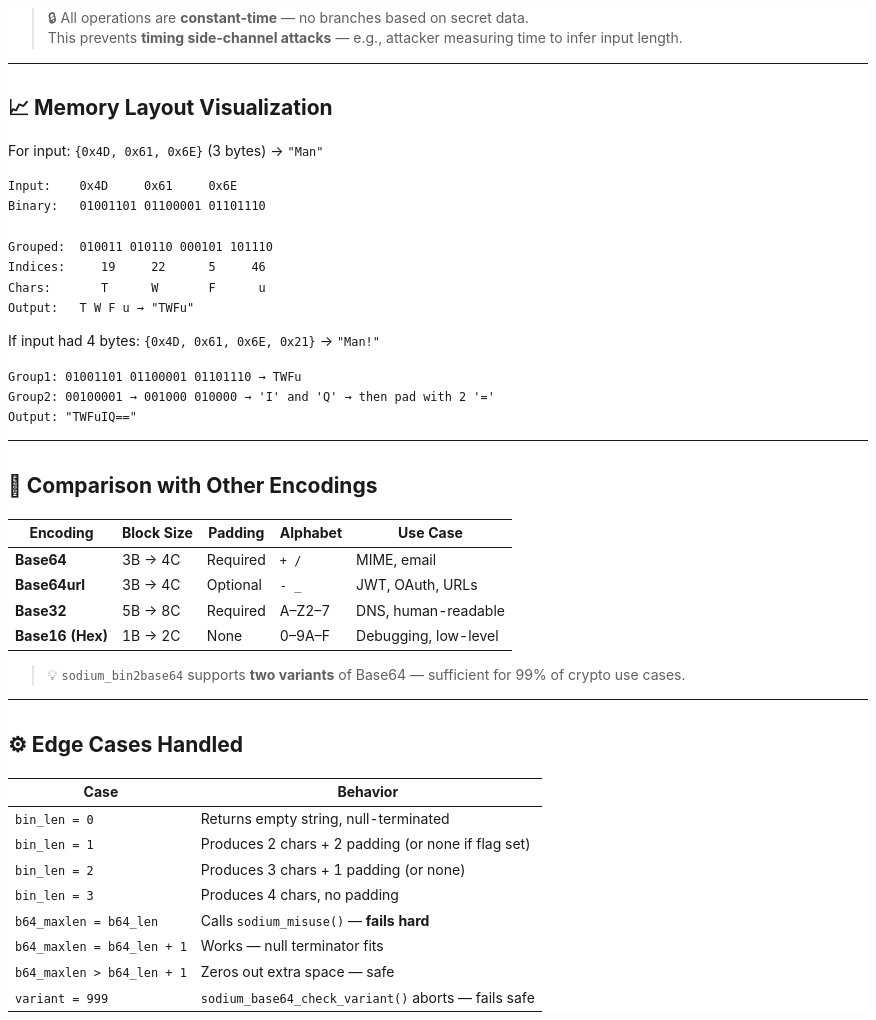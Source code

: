 > 🔒 All operations are **constant-time** — no branches based on secret data.  
> This prevents **timing side-channel attacks** — e.g., attacker measuring time to infer input length.

---

## 📈 Memory Layout Visualization

For input: `{0x4D, 0x61, 0x6E}` (3 bytes) → `"Man"`

```
Input:    0x4D     0x61     0x6E
Binary:   01001101 01100001 01101110

Grouped:  010011 010110 000101 101110
Indices:     19     22      5     46
Chars:       T      W       F      u
Output:   T W F u → "TWFu"
```

If input had 4 bytes: `{0x4D, 0x61, 0x6E, 0x21}` → `"Man!"`

```
Group1: 01001101 01100001 01101110 → TWFu
Group2: 00100001 → 001000 010000 → 'I' and 'Q' → then pad with 2 '='
Output: "TWFuIQ=="
```

---

## 🔄 Comparison with Other Encodings

| Encoding | Block Size | Padding | Alphabet | Use Case |
|---------|------------|---------|----------|----------|
| **Base64** | 3B → 4C | Required | `+ /` | MIME, email |
| **Base64url** | 3B → 4C | Optional | `- _` | JWT, OAuth, URLs |
| **Base32** | 5B → 8C | Required | A–Z2–7 | DNS, human-readable |
| **Base16 (Hex)** | 1B → 2C | None | 0–9A–F | Debugging, low-level |

> 💡 `sodium_bin2base64` supports **two variants** of Base64 — sufficient for 99% of crypto use cases.

---

## ⚙️ Edge Cases Handled

| Case | Behavior |
|------|----------|
| `bin_len = 0` | Returns empty string, null-terminated |
| `bin_len = 1` | Produces 2 chars + 2 padding (or none if flag set) |
| `bin_len = 2` | Produces 3 chars + 1 padding (or none) |
| `bin_len = 3` | Produces 4 chars, no padding |
| `b64_maxlen = b64_len` | Calls `sodium_misuse()` — **fails hard** |
| `b64_maxlen = b64_len + 1` | Works — null terminator fits |
| `b64_maxlen > b64_len + 1` | Zeros out extra space — safe |
| `variant = 999` | `sodium_base64_check_variant()` aborts — fails safe |
